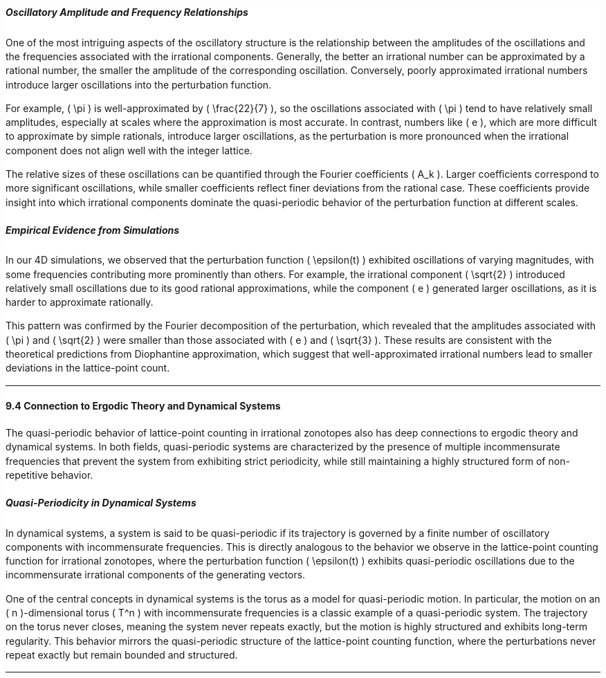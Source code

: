 ##### Oscillatory Amplitude and Frequency Relationships

One of the most intriguing aspects of the oscillatory structure is the relationship between the amplitudes of the oscillations and the frequencies associated with the irrational components. Generally, the better an irrational number can be approximated by a rational number, the smaller the amplitude of the corresponding oscillation. Conversely, poorly approximated irrational numbers introduce larger oscillations into the perturbation function.

For example, \( \pi \) is well-approximated by \( \frac{22}{7} \), so the oscillations associated with \( \pi \) tend to have relatively small amplitudes, especially at scales where the approximation is most accurate. In contrast, numbers like \( e \), which are more difficult to approximate by simple rationals, introduce larger oscillations, as the perturbation is more pronounced when the irrational component does not align well with the integer lattice.

The relative sizes of these oscillations can be quantified through the Fourier coefficients \( A_k \). Larger coefficients correspond to more significant oscillations, while smaller coefficients reflect finer deviations from the rational case. These coefficients provide insight into which irrational components dominate the quasi-periodic behavior of the perturbation function at different scales.

##### Empirical Evidence from Simulations

In our 4D simulations, we observed that the perturbation function \( \epsilon(t) \) exhibited oscillations of varying magnitudes, with some frequencies contributing more prominently than others. For example, the irrational component \( \sqrt{2} \) introduced relatively small oscillations due to its good rational approximations, while the component \( e \) generated larger oscillations, as it is harder to approximate rationally.

This pattern was confirmed by the Fourier decomposition of the perturbation, which revealed that the amplitudes associated with \( \pi \) and \( \sqrt{2} \) were smaller than those associated with \( e \) and \( \sqrt{3} \). These results are consistent with the theoretical predictions from Diophantine approximation, which suggest that well-approximated irrational numbers lead to smaller deviations in the lattice-point count.

---

#### 9.4 Connection to Ergodic Theory and Dynamical Systems

The quasi-periodic behavior of lattice-point counting in irrational zonotopes also has deep connections to ergodic theory and dynamical systems. In both fields, quasi-periodic systems are characterized by the presence of multiple incommensurate frequencies that prevent the system from exhibiting strict periodicity, while still maintaining a highly structured form of non-repetitive behavior.

##### Quasi-Periodicity in Dynamical Systems

In dynamical systems, a system is said to be quasi-periodic if its trajectory is governed by a finite number of oscillatory components with incommensurate frequencies. This is directly analogous to the behavior we observe in the lattice-point counting function for irrational zonotopes, where the perturbation function \( \epsilon(t) \) exhibits quasi-periodic oscillations due to the incommensurate irrational components of the generating vectors.

One of the central concepts in dynamical systems is the torus as a model for quasi-periodic motion. In particular, the motion on an \( n \)-dimensional torus \( T^n \) with incommensurate frequencies is a classic example of a quasi-periodic system. The trajectory on the torus never closes, meaning the system never repeats exactly, but the motion is highly structured and exhibits long-term regularity. This behavior mirrors the quasi-periodic structure of the lattice-point counting function, where the perturbations never repeat exactly but remain bounded and structured.

---